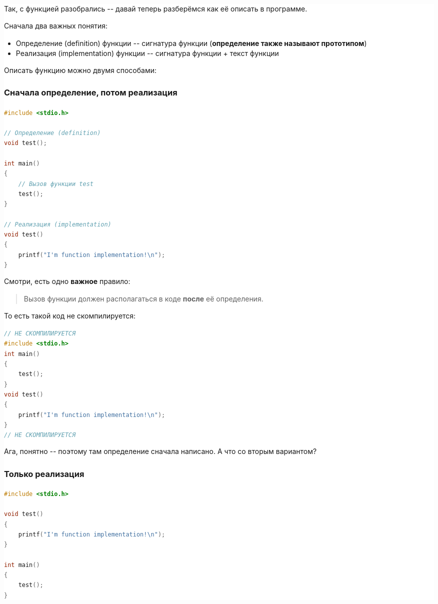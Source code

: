 Так, с функцией разобрались -- давай теперь разберёмся как её описать в программе.

Сначала два важных понятия:

* Определение (definition) функции -- сигнатура функции (**определение также называют прототипом**)
* Реализация (implementation) функции -- сигнатура функции + текст функции

Описать функцию можно двумя способами:

### Сначала определение, потом реализация

```c
#include <stdio.h>

// Определение (definition)
void test();

int main()
{
	// Вызов функции test
	test();
}

// Реализация (implementation)
void test()
{
	printf("I'm function implementation!\n");
}
```

Смотри, есть одно **важное** правило:

> Вызов функции должен располагаться в коде **после** её определения.

То есть такой код не скомпилируется:

```c
// НЕ СКОМПИЛИРУЕТСЯ
#include <stdio.h>
int main()
{
	test();
}
void test()
{
	printf("I'm function implementation!\n");
}
// НЕ СКОМПИЛИРУЕТСЯ
```

Ага, понятно -- поэтому там определение сначала написано. А что со вторым вариантом?

### Только реализация

```c
#include <stdio.h>

void test()
{
	printf("I'm function implementation!\n");
}

int main()
{
	test();
}
```

